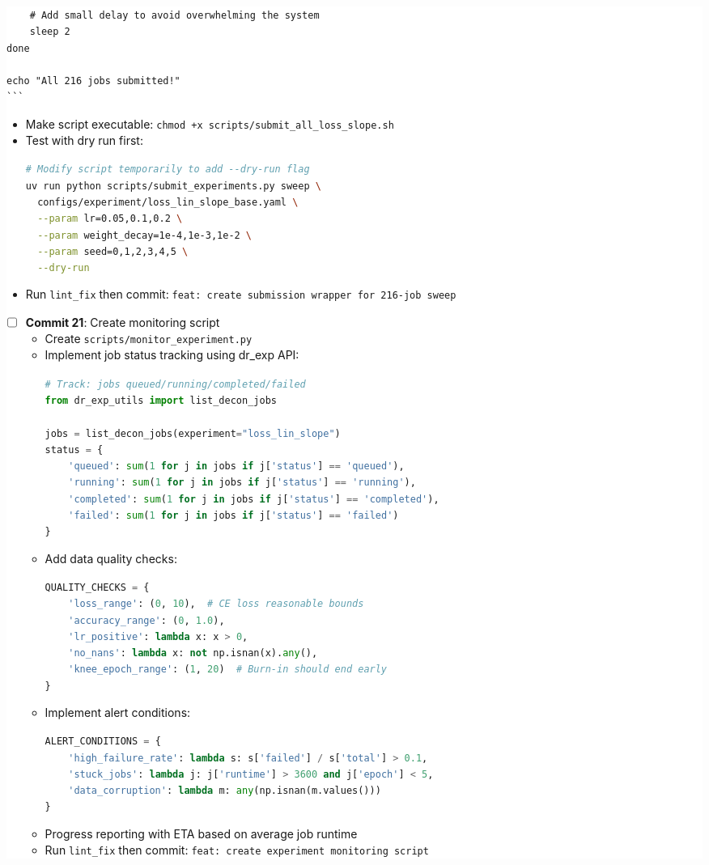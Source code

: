         # Add small delay to avoid overwhelming the system
        sleep 2
    done
    
    echo "All 216 jobs submitted!"
    ```
  - Make script executable: `chmod +x scripts/submit_all_loss_slope.sh`
  - Test with dry run first:
    ```bash
    # Modify script temporarily to add --dry-run flag
    uv run python scripts/submit_experiments.py sweep \
      configs/experiment/loss_lin_slope_base.yaml \
      --param lr=0.05,0.1,0.2 \
      --param weight_decay=1e-4,1e-3,1e-2 \
      --param seed=0,1,2,3,4,5 \
      --dry-run
    ```
  - Run `lint_fix` then commit: `feat: create submission wrapper for 216-job sweep`

- [ ] **Commit 21**: Create monitoring script
  - Create `scripts/monitor_experiment.py`
  - Implement job status tracking using dr_exp API:
    ```python
    # Track: jobs queued/running/completed/failed
    from dr_exp_utils import list_decon_jobs
    
    jobs = list_decon_jobs(experiment="loss_lin_slope")
    status = {
        'queued': sum(1 for j in jobs if j['status'] == 'queued'),
        'running': sum(1 for j in jobs if j['status'] == 'running'),
        'completed': sum(1 for j in jobs if j['status'] == 'completed'),
        'failed': sum(1 for j in jobs if j['status'] == 'failed')
    }
    ```
  - Add data quality checks:
    ```python
    QUALITY_CHECKS = {
        'loss_range': (0, 10),  # CE loss reasonable bounds
        'accuracy_range': (0, 1.0),
        'lr_positive': lambda x: x > 0,
        'no_nans': lambda x: not np.isnan(x).any(),
        'knee_epoch_range': (1, 20)  # Burn-in should end early
    }
    ```
  - Implement alert conditions:
    ```python
    ALERT_CONDITIONS = {
        'high_failure_rate': lambda s: s['failed'] / s['total'] > 0.1,
        'stuck_jobs': lambda j: j['runtime'] > 3600 and j['epoch'] < 5,
        'data_corruption': lambda m: any(np.isnan(m.values()))
    }
    ```
  - Progress reporting with ETA based on average job runtime
  - Run `lint_fix` then commit: `feat: create experiment monitoring script`
